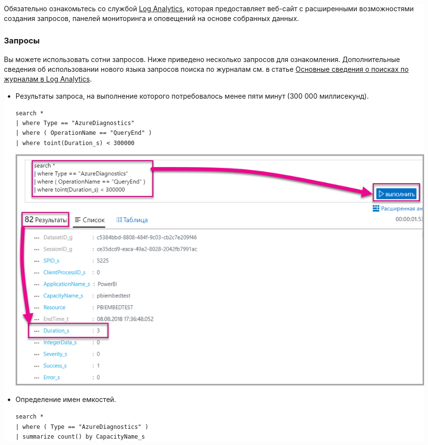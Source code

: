Обязательно ознакомьтесь со службой [Log Analytics](/azure/log-analytics/), которая предоставляет веб-сайт с расширенными возможностями создания запросов, панелей мониторинга и оповещений на основе собранных данных.

### <a name="queries"></a>Запросы

Вы можете использовать сотни запросов. Ниже приведено несколько запросов для ознакомления. Дополнительные сведения об использовании нового языка запросов поиска по журналам см. в статье [Основные сведения о поисках по журналам в Log Analytics](/azure/log-analytics/log-analytics-log-search).

* Результаты запроса, на выполнение которого потребовалось менее пяти минут (300 000 миллисекунд).

    ```
    search *
    | where Type == "AzureDiagnostics"
    | where ( OperationName == "QueryEnd" )
    | where toint(Duration_s) < 300000
    ```

    ![Результаты запроса с данными о длительности](media/azure-pbie-diag-logs/azure-pbie-diag-logs-analytics-duration-query.png)

* Определение имен емкостей.

    ```
    search *
    | where ( Type == "AzureDiagnostics" )
    | summarize count() by CapacityName_s 
    ```
